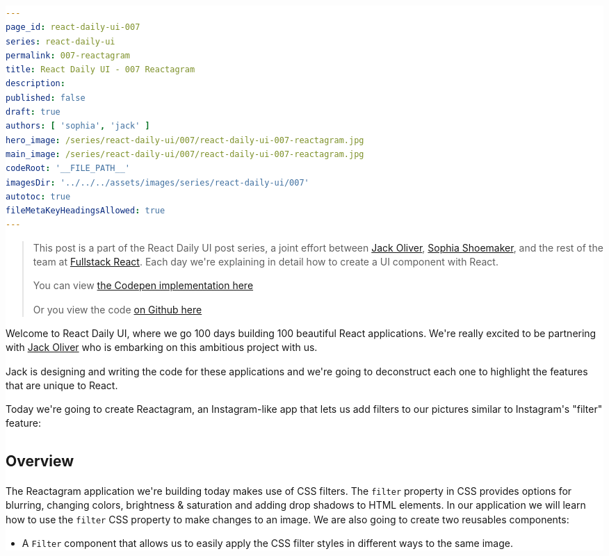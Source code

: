 ```yaml
---
page_id: react-daily-ui-007
series: react-daily-ui
permalink: 007-reactagram
title: React Daily UI - 007 Reactagram
description: 
published: false
draft: true
authors: [ 'sophia', 'jack' ]
hero_image: /series/react-daily-ui/007/react-daily-ui-007-reactagram.jpg
main_image: /series/react-daily-ui/007/react-daily-ui-007-reactagram.jpg
codeRoot: '__FILE_PATH__'
imagesDir: '../../../assets/images/series/react-daily-ui/007'
autotoc: true
fileMetaKeyHeadingsAllowed: true
---
```


> This post is a part of the React Daily UI post series, a joint effort between [Jack Oliver](http://www.jackoliver.info/), [Sophia Shoemaker](https://twitter.com/wisecobbler), and the rest of the team at [Fullstack React](https://www.fullstackreact.com/).
> Each day we're explaining in detail how to create a UI component with React.
>
> You can view [the Codepen implementation here](http://codepen.io/jackoliver/pen/zBQAWo)
> 
> Or you view the code [on Github here](https://github.com/fullstackreact/react-daily-ui)


Welcome to React Daily UI, where we go 100 days building 100 beautiful React applications. We're really excited to be partnering with [Jack Oliver](http://www.jackoliver.info/) who is embarking on this ambitious project with us. 

Jack is designing and writing the code for these applications and we're going to deconstruct each one to highlight the features that are unique to React. 

Today we're going to create Reactagram, an Instagram-like app that lets us add filters to our pictures similar to Instagram's "filter" feature:

<iframe height='562' scrolling='no' title='React DailyUI - 007 - Settings' src='//codepen.io/jackoliver/embed/BzgQYB/?height=562&theme-id=0&default-tab=result&embed-version=2' frameborder='no' allowtransparency='true' allowfullscreen='true' style='width: 100%;'>See the Pen <a href='http://codepen.io/jackoliver/pen/BzgQYB/'>React DailyUI - 007 - Settings</a> by Jack Oliver (<a href='http://codepen.io/jackoliver'>@jackoliver</a>) on <a href='http://codepen.io'>CodePen</a>.
</iframe>

## Overview
The Reactagram application we're building today makes use of CSS filters. The `filter` property in CSS provides options for blurring, changing colors, brightness & saturation and adding drop shadows to HTML elements. In our application we will learn how to use the `filter` CSS property to make changes to an image. We are also going to create two reusables components:

* A `Filter` component that allows us to easily apply the CSS filter styles in different ways to the same image.
